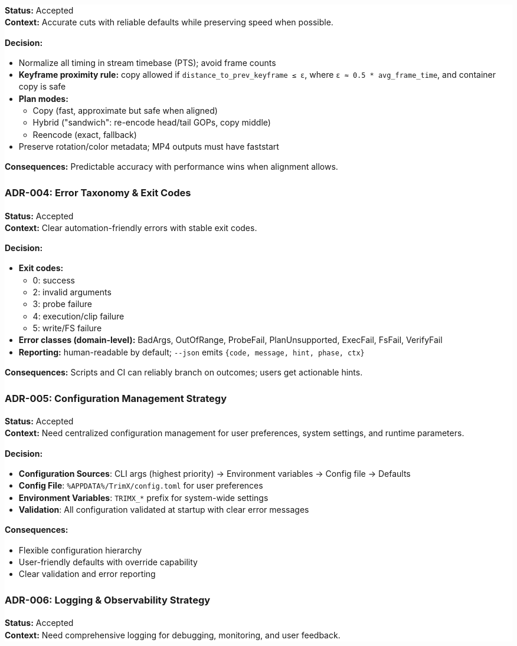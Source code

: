 **Status:** Accepted  
**Context:** Accurate cuts with reliable defaults while preserving speed when possible.

**Decision:**
- Normalize all timing in stream timebase (PTS); avoid frame counts
- **Keyframe proximity rule:** copy allowed if `distance_to_prev_keyframe ≤ ε`, where `ε ≈ 0.5 * avg_frame_time`, and container copy is safe
- **Plan modes:**
  - Copy (fast, approximate but safe when aligned)
  - Hybrid ("sandwich": re-encode head/tail GOPs, copy middle)
  - Reencode (exact, fallback)
- Preserve rotation/color metadata; MP4 outputs must have faststart

**Consequences:** Predictable accuracy with performance wins when alignment allows.

### ADR-004: Error Taxonomy & Exit Codes

**Status:** Accepted  
**Context:** Clear automation-friendly errors with stable exit codes.

**Decision:**
- **Exit codes:**
  - 0: success
  - 2: invalid arguments
  - 3: probe failure
  - 4: execution/clip failure
  - 5: write/FS failure
- **Error classes (domain-level):** BadArgs, OutOfRange, ProbeFail, PlanUnsupported, ExecFail, FsFail, VerifyFail
- **Reporting:** human-readable by default; `--json` emits `{code, message, hint, phase, ctx}`

**Consequences:** Scripts and CI can reliably branch on outcomes; users get actionable hints.

### ADR-005: Configuration Management Strategy

**Status:** Accepted  
**Context:** Need centralized configuration management for user preferences, system settings, and runtime parameters.

**Decision:**
- **Configuration Sources**: CLI args (highest priority) → Environment variables → Config file → Defaults
- **Config File**: `%APPDATA%/TrimX/config.toml` for user preferences
- **Environment Variables**: `TRIMX_*` prefix for system-wide settings
- **Validation**: All configuration validated at startup with clear error messages

**Consequences:**
- Flexible configuration hierarchy
- User-friendly defaults with override capability
- Clear validation and error reporting

### ADR-006: Logging & Observability Strategy

**Status:** Accepted  
**Context:** Need comprehensive logging for debugging, monitoring, and user feedback.
